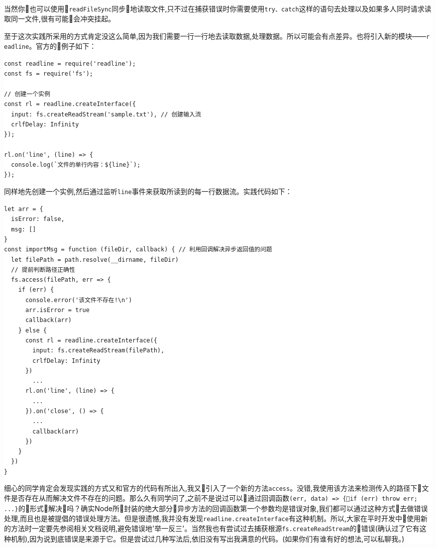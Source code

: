当然你也可以使用`readFileSync`同步地读取文件,只不过在捕获错误时你需要使用`try、catch`这样的语句去处理以及如果多人同时请求读取同一文件,很有可能会冲突挂起。

至于这次实践所采用的方式肯定没这么简单,因为我们需要一行一行地去读取数据,处理数据。所以可能会有点差异。也将引入新的模块——`readline`。官方的例子如下：

```
const readline = require('readline');
const fs = require('fs');

// 创建一个实例
const rl = readline.createInterface({
  input: fs.createReadStream('sample.txt'), // 创建输入流
  crlfDelay: Infinity
});

rl.on('line', (line) => {
  console.log(`文件的单行内容：${line}`);
});
```

同样地先创建一个实例,然后通过监听`line`事件来获取所读到的每一行数据流。实践代码如下：

```
let arr = {
  isError: false,
  msg: []
}
const importMsg = function (fileDir, callback) { // 利用回调解决异步返回值的问题
  let filePath = path.resolve(__dirname, fileDir)
  // 提前判断路径正确性
  fs.access(filePath, err => {
    if (err) {
      console.error('该文件不存在!\n')
      arr.isError = true
      callback(arr)
    } else {
      const rl = readline.createInterface({
        input: fs.createReadStream(filePath),
        crlfDelay: Infinity
      })
        ...
      rl.on('line', (line) => {
        ...
      }).on('close', () => {
        ...
        callback(arr)
      })
    }
  })
}
```

细心的同学肯定会发现实践的方式又和官方的代码有所出入,我又引入了一个新的方法`access`。没错,我使用该方法来检测传入的路径下文件是否存在从而解决文件不存在的问题。那么久有同学问了,之前不是说过可以通过回调函数`(err, data) => {if (err) throw err; ...}`的形式解决吗？确实Node所封装的绝大部分异步方法的回调函数第一个参数均是错误对象,我们都可以通过这种方式去做错误处理,而且也是被提倡的错误处理方法。但是很遗憾,我并没有发现`readline.createInterface`有这种机制。所以,大家在平时开发中使用新的方法时一定要先参阅相关文档说明,避免错误地'举一反三'。当然我也有尝试过去捕获根源`fs.createReadStream`的错误(确认过了它有这种机制),因为说到底错误是来源于它。但是尝试过几种写法后,依旧没有写出我满意的代码。(如果你们有谁有好的想法,可以私聊我。)
